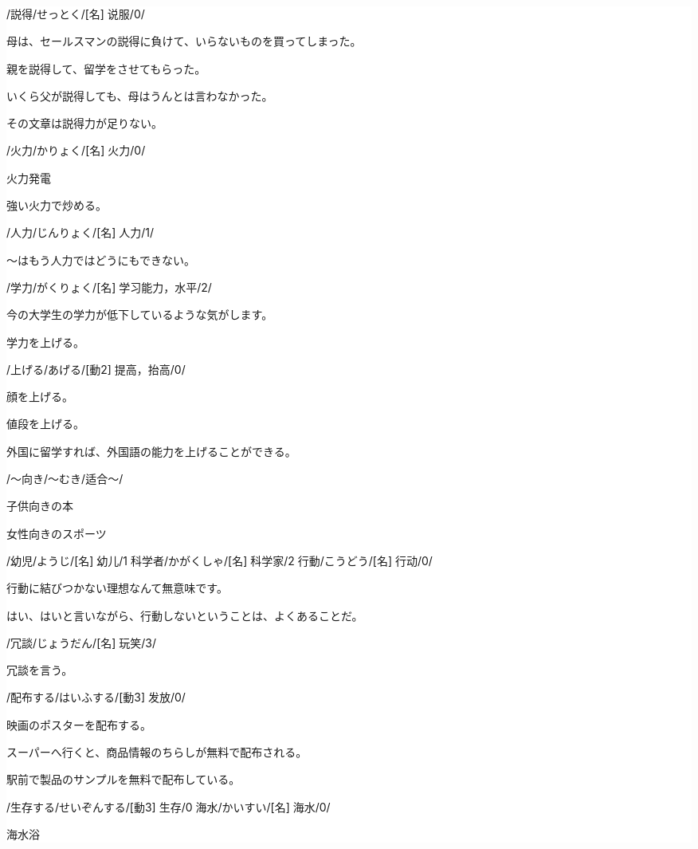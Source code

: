 /説得/せっとく/[名] 说服/0/

母は、セールスマンの説得に負けて、いらないものを買ってしまった。

親を説得して、留学をさせてもらった。

いくら父が説得しても、母はうんとは言わなかった。

その文章は説得力が足りない。

/火力/かりょく/[名] 火力/0/

火力発電

強い火力で炒める。

/人力/じんりょく/[名] 人力/1/

～はもう人力ではどうにもできない。

/学力/がくりょく/[名] 学习能力，水平/2/

今の大学生の学力が低下しているような気がします。

学力を上げる。

/上げる/あげる/[動2] 提高，抬高/0/

顔を上げる。

値段を上げる。

外国に留学すれば、外国語の能力を上げることができる。

/～向き/～むき/适合～/

子供向きの本

女性向きのスポーツ

/幼児/ようじ/[名] 幼儿/1
科学者/かがくしゃ/[名] 科学家/2
行動/こうどう/[名] 行动/0/

行動に結びつかない理想なんて無意味です。

はい、はいと言いながら、行動しないということは、よくあることだ。 

/冗談/じょうだん/[名] 玩笑/3/

冗談を言う。

/配布する/はいふする/[動3] 发放/0/

映画のポスターを配布する。

スーパーへ行くと、商品情報のちらしが無料で配布される。

駅前で製品のサンプルを無料で配布している。

/生存する/せいぞんする/[動3] 生存/0
海水/かいすい/[名] 海水/0/

海水浴

